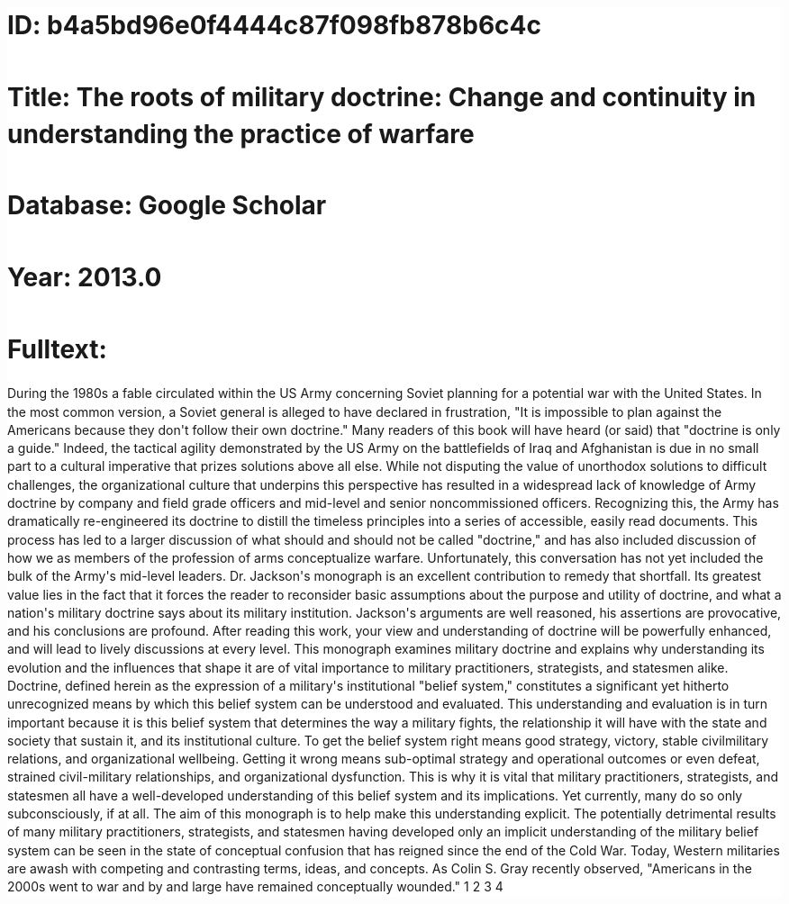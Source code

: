 # ID: b4a5bd96e0f4444c87f098fb878b6c4c
# Title: The roots of military doctrine: Change and continuity in understanding the practice of warfare
# Database: Google Scholar
# Year: 2013.0
# Fulltext:
During the 1980s a fable circulated within the US Army concerning Soviet planning for a potential war with the United States. In the most common version, a Soviet general is alleged to have declared in frustration, "It is impossible to plan against the Americans because they don't follow their own doctrine." Many readers of this book will have heard (or said) that "doctrine is only a guide." Indeed, the tactical agility demonstrated by the US Army on the battlefields of Iraq and Afghanistan is due in no small part to a cultural imperative that prizes solutions above all else.
While not disputing the value of unorthodox solutions to difficult challenges, the organizational culture that underpins this perspective has resulted in a widespread lack of knowledge of Army doctrine by company and field grade officers and mid-level and senior noncommissioned officers. Recognizing this, the Army has dramatically re-engineered its doctrine to distill the timeless principles into a series of accessible, easily read documents. This process has led to a larger discussion of what should and should not be called "doctrine," and has also included discussion of how we as members of the profession of arms conceptualize warfare. Unfortunately, this conversation has not yet included the bulk of the Army's mid-level leaders.
Dr. Jackson's monograph is an excellent contribution to remedy that shortfall. Its greatest value lies in the fact that it forces the reader to reconsider basic assumptions about the purpose and utility of doctrine, and what a nation's military doctrine says about its military institution. Jackson's arguments are well reasoned, his assertions are provocative, and his conclusions are profound. After reading this work, your view and understanding of doctrine will be powerfully enhanced, and will lead to lively discussions at every level.
This monograph examines military doctrine and explains why understanding its evolution and the influences that shape it are of vital importance to military practitioners, strategists, and statesmen alike. Doctrine, defined herein as the expression of a military's institutional "belief system," constitutes a significant yet hitherto unrecognized means by which this belief system can be understood and evaluated. This understanding and evaluation is in turn important because it is this belief system that determines the way a military fights, the relationship it will have with the state and society that sustain it, and its institutional culture.
To get the belief system right means good strategy, victory, stable civilmilitary relations, and organizational wellbeing. Getting it wrong means sub-optimal strategy and operational outcomes or even defeat, strained civil-military relationships, and organizational dysfunction. This is why it is vital that military practitioners, strategists, and statesmen all have a well-developed understanding of this belief system and its implications. Yet currently, many do so only subconsciously, if at all. The aim of this monograph is to help make this understanding explicit.
The potentially detrimental results of many military practitioners, strategists, and statesmen having developed only an implicit understanding of the military belief system can be seen in the state of conceptual confusion that has reigned since the end of the Cold War. Today, Western militaries are awash with competing and contrasting terms, ideas, and concepts. As Colin S. Gray recently observed, "Americans in the 2000s went to war and by and large have remained conceptually wounded." 
1
2
3
4